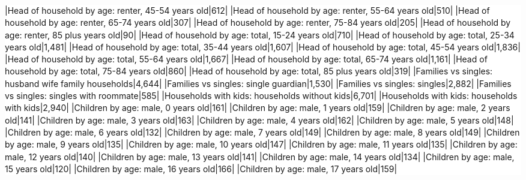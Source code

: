 |Head of household by age: renter, 45-54 years old|612|
|Head of household by age: renter, 55-64 years old|510|
|Head of household by age: renter, 65-74 years old|307|
|Head of household by age: renter, 75-84 years old|205|
|Head of household by age: renter, 85 plus years old|90|
|Head of household by age: total, 15-24 years old|710|
|Head of household by age: total, 25-34 years old|1,481|
|Head of household by age: total, 35-44 years old|1,607|
|Head of household by age: total, 45-54 years old|1,836|
|Head of household by age: total, 55-64 years old|1,667|
|Head of household by age: total, 65-74 years old|1,161|
|Head of household by age: total, 75-84 years old|860|
|Head of household by age: total, 85 plus years old|319|
|Families vs singles: husband wife family households|4,644|
|Families vs singles: single guardian|1,530|
|Families vs singles: singles|2,882|
|Families vs singles: singles with roommate|585|
|Households with kids: households without kids|6,701|
|Households with kids: households with kids|2,940|
|Children by age: male, 0 years old|161|
|Children by age: male, 1 years old|159|
|Children by age: male, 2 years old|141|
|Children by age: male, 3 years old|163|
|Children by age: male, 4 years old|162|
|Children by age: male, 5 years old|148|
|Children by age: male, 6 years old|132|
|Children by age: male, 7 years old|149|
|Children by age: male, 8 years old|149|
|Children by age: male, 9 years old|135|
|Children by age: male, 10 years old|147|
|Children by age: male, 11 years old|135|
|Children by age: male, 12 years old|140|
|Children by age: male, 13 years old|141|
|Children by age: male, 14 years old|134|
|Children by age: male, 15 years old|120|
|Children by age: male, 16 years old|166|
|Children by age: male, 17 years old|159|